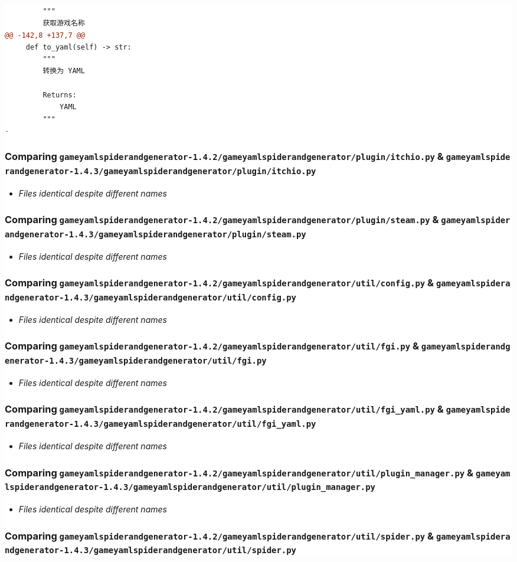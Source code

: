 ```diff
         """
         获取游戏名称
@@ -142,8 +137,7 @@
     def to_yaml(self) -> str:
         """
         转换为 YAML
 
         Returns:
             YAML
         """
-
```

### Comparing `gameyamlspiderandgenerator-1.4.2/gameyamlspiderandgenerator/plugin/itchio.py` & `gameyamlspiderandgenerator-1.4.3/gameyamlspiderandgenerator/plugin/itchio.py`

 * *Files identical despite different names*

### Comparing `gameyamlspiderandgenerator-1.4.2/gameyamlspiderandgenerator/plugin/steam.py` & `gameyamlspiderandgenerator-1.4.3/gameyamlspiderandgenerator/plugin/steam.py`

 * *Files identical despite different names*

### Comparing `gameyamlspiderandgenerator-1.4.2/gameyamlspiderandgenerator/util/config.py` & `gameyamlspiderandgenerator-1.4.3/gameyamlspiderandgenerator/util/config.py`

 * *Files identical despite different names*

### Comparing `gameyamlspiderandgenerator-1.4.2/gameyamlspiderandgenerator/util/fgi.py` & `gameyamlspiderandgenerator-1.4.3/gameyamlspiderandgenerator/util/fgi.py`

 * *Files identical despite different names*

### Comparing `gameyamlspiderandgenerator-1.4.2/gameyamlspiderandgenerator/util/fgi_yaml.py` & `gameyamlspiderandgenerator-1.4.3/gameyamlspiderandgenerator/util/fgi_yaml.py`

 * *Files identical despite different names*

### Comparing `gameyamlspiderandgenerator-1.4.2/gameyamlspiderandgenerator/util/plugin_manager.py` & `gameyamlspiderandgenerator-1.4.3/gameyamlspiderandgenerator/util/plugin_manager.py`

 * *Files identical despite different names*

### Comparing `gameyamlspiderandgenerator-1.4.2/gameyamlspiderandgenerator/util/spider.py` & `gameyamlspiderandgenerator-1.4.3/gameyamlspiderandgenerator/util/spider.py`
